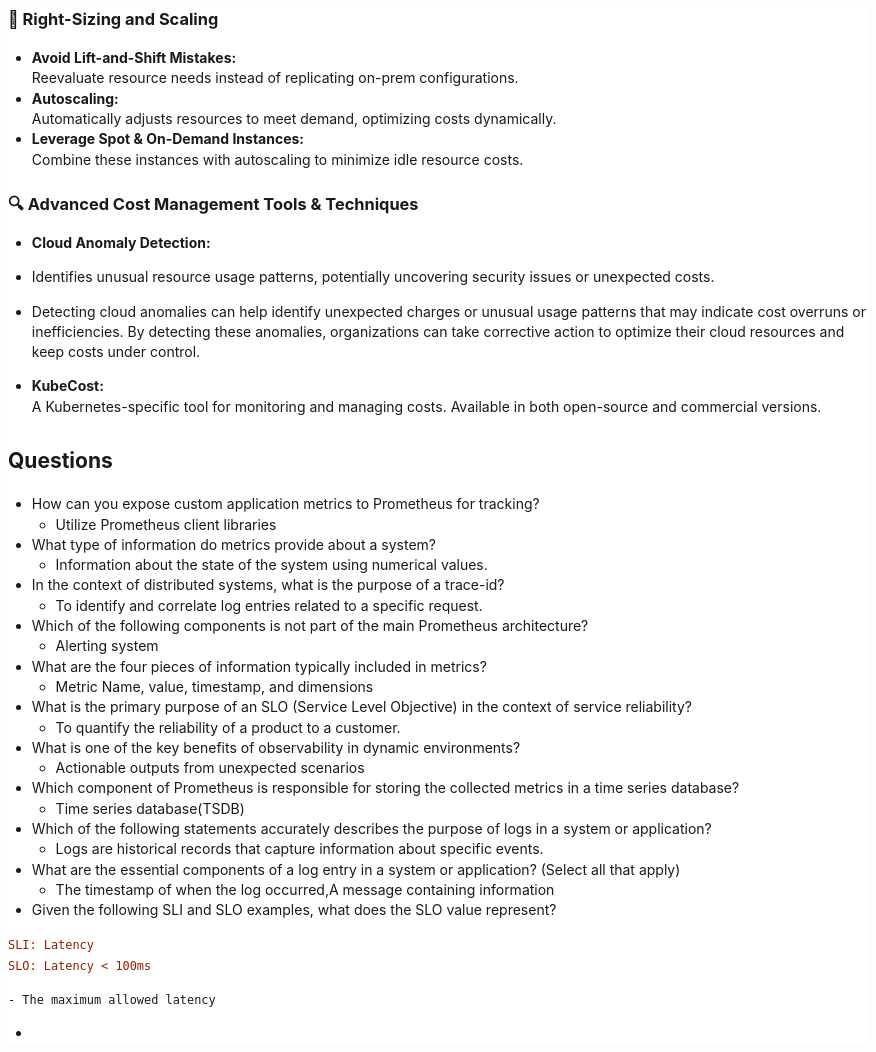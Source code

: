 ### 📏 Right-Sizing and Scaling

- **Avoid Lift-and-Shift Mistakes:**  
   Reevaluate resource needs instead of replicating on-prem configurations.
- **Autoscaling:**  
   Automatically adjusts resources to meet demand, optimizing costs dynamically.
- **Leverage Spot & On-Demand Instances:**  
   Combine these instances with autoscaling to minimize idle resource costs.

### 🔍 Advanced Cost Management Tools & Techniques

- **Cloud Anomaly Detection:**

- Identifies unusual resource usage patterns, potentially uncovering security issues or unexpected costs.
- Detecting cloud anomalies can help identify unexpected charges or unusual usage patterns that may indicate cost overruns or inefficiencies. By detecting these anomalies, organizations can take corrective action to optimize their cloud resources and keep costs under control.
- **KubeCost:**  
   A Kubernetes-specific tool for monitoring and managing costs. Available in both open-source and commercial versions.

## Questions

- How can you expose custom application metrics to Prometheus for tracking?
  - Utilize Prometheus client libraries
- What type of information do metrics provide about a system?
  - Information about the state of the system using numerical values.
- In the context of distributed systems, what is the purpose of a trace-id?
  - To identify and correlate log entries related to a specific request.
- Which of the following components is not part of the main Prometheus architecture?
  - Alerting system
- What are the four pieces of information typically included in metrics?
  - Metric Name, value, timestamp, and dimensions
- What is the primary purpose of an SLO (Service Level Objective) in the context of service reliability?
  - To quantify the reliability of a product to a customer.
- What is one of the key benefits of observability in dynamic environments?
  - Actionable outputs from unexpected scenarios
- Which component of Prometheus is responsible for storing the collected metrics in a time series database?
  - Time series database(TSDB)
- Which of the following statements accurately describes the purpose of logs in a system or application?
  - Logs are historical records that capture information about specific events.
- What are the essential components of a log entry in a system or application? (Select all that apply)
  - The timestamp of when the log occurred,A message containing information
-  Given the following SLI and SLO examples, what does the SLO value represent?
```ini
SLI: Latency
SLO: Latency < 100ms
```
	- The maximum allowed latency
-
